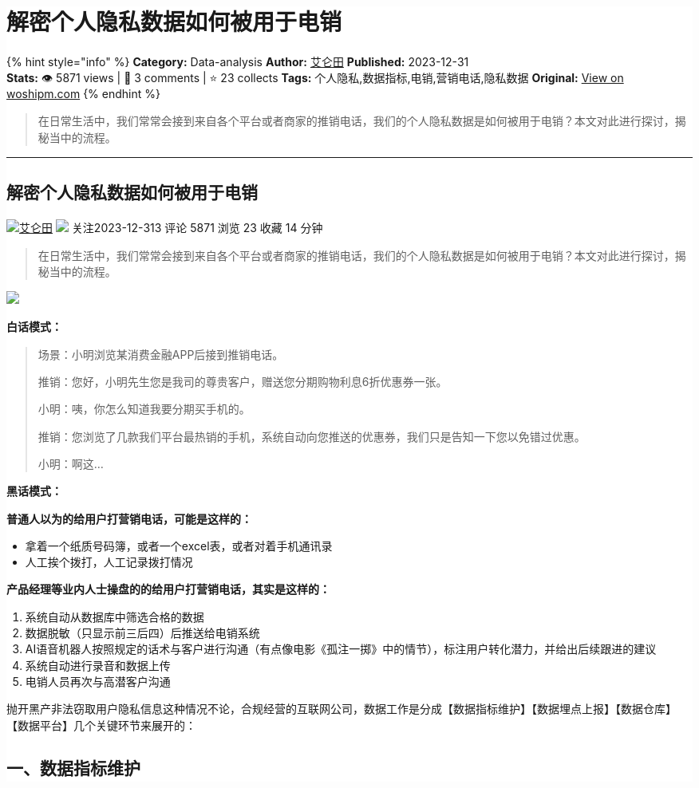 # 解密个人隐私数据如何被用于电销
{% hint style="info" %}
**Category:** Data-analysis
**Author:** [艾仑田](https://www.woshipm.com/u/868778)
**Published:** 2023-12-31  
**Stats:** 👁️ 5871 views | 💬 3 comments | ⭐ 23 collects
**Tags:** 个人隐私,数据指标,电销,营销电话,隐私数据
**Original:** [View on woshipm.com](https://www.woshipm.com/data-analysis/5967800.html)
{% endhint %}
> 在日常生活中，我们常常会接到来自各个平台或者商家的推销电话，我们的个人隐私数据是如何被用于电销？本文对此进行探讨，揭秘当中的流程。

---

## 解密个人隐私数据如何被用于电销

[![](https://static.woshipm.com/APP_U_202202_20220213235200_9859.jpeg?imageView2/1/w/72/h/72/q/100)](https://www.woshipm.com/u/868778)[艾仑田](https://www.woshipm.com/u/868778) ![](https://static.woshipm.com/tag/1101_1@2x.png) 关注2023-12-313 评论 5871 浏览 23 收藏 14 分钟

> 在日常生活中，我们常常会接到来自各个平台或者商家的推销电话，我们的个人隐私数据是如何被用于电销？本文对此进行探讨，揭秘当中的流程。

![](https://image.woshipm.com/2023/04/13/7227ad92-d9df-11ed-8d63-00163e0b5ff3.jpg)

**白话模式：**

> 场景：小明浏览某消费金融APP后接到推销电话。
> 
> 推销：您好，小明先生您是我司的尊贵客户，赠送您分期购物利息6折优惠券一张。
> 
> 小明：咦，你怎么知道我要分期买手机的。
> 
> 推销：您浏览了几款我们平台最热销的手机，系统自动向您推送的优惠券，我们只是告知一下您以免错过优惠。
> 
> 小明：啊这…

**黑话模式：**

**普通人以为的给用户打营销电话，可能是这样的：**

*   拿着一个纸质号码簿，或者一个excel表，或者对着手机通讯录
*   人工挨个拨打，人工记录拨打情况

**产品经理等业内人士操盘的的给用户打营销电话，其实是这样的：**

1.  系统自动从数据库中筛选合格的数据
2.  数据脱敏（只显示前三后四）后推送给电销系统
3.  AI语音机器人按照规定的话术与客户进行沟通（有点像电影《孤注一掷》中的情节），标注用户转化潜力，并给出后续跟进的建议
4.  系统自动进行录音和数据上传
5.  电销人员再次与高潜客户沟通

抛开黑产非法窃取用户隐私信息这种情况不论，合规经营的互联网公司，数据工作是分成【数据指标维护】【数据埋点上报】【数据仓库】【数据平台】几个关键环节来展开的：

## 一、数据指标维护
